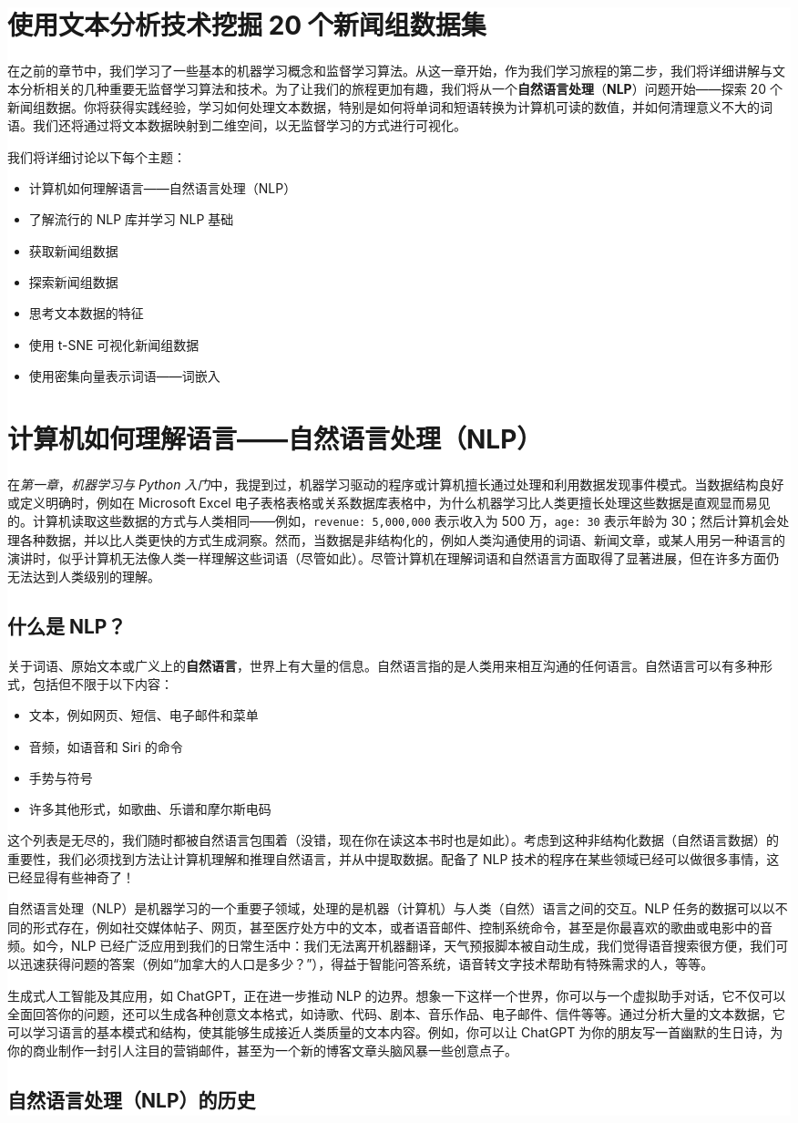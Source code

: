 

# 使用文本分析技术挖掘 20 个新闻组数据集

在之前的章节中，我们学习了一些基本的机器学习概念和监督学习算法。从这一章开始，作为我们学习旅程的第二步，我们将详细讲解与文本分析相关的几种重要无监督学习算法和技术。为了让我们的旅程更加有趣，我们将从一个**自然语言处理**（**NLP**）问题开始——探索 20 个新闻组数据。你将获得实践经验，学习如何处理文本数据，特别是如何将单词和短语转换为计算机可读的数值，并如何清理意义不大的词语。我们还将通过将文本数据映射到二维空间，以无监督学习的方式进行可视化。

我们将详细讨论以下每个主题：

+   计算机如何理解语言——自然语言处理（NLP）

+   了解流行的 NLP 库并学习 NLP 基础

+   获取新闻组数据

+   探索新闻组数据

+   思考文本数据的特征

+   使用 t-SNE 可视化新闻组数据

+   使用密集向量表示词语——词嵌入

# 计算机如何理解语言——自然语言处理（NLP）

在*第一章*，*机器学习与 Python 入门*中，我提到过，机器学习驱动的程序或计算机擅长通过处理和利用数据发现事件模式。当数据结构良好或定义明确时，例如在 Microsoft Excel 电子表格表格或关系数据库表格中，为什么机器学习比人类更擅长处理这些数据是直观显而易见的。计算机读取这些数据的方式与人类相同——例如，`revenue: 5,000,000` 表示收入为 500 万，`age: 30` 表示年龄为 30；然后计算机会处理各种数据，并以比人类更快的方式生成洞察。然而，当数据是非结构化的，例如人类沟通使用的词语、新闻文章，或某人用另一种语言的演讲时，似乎计算机无法像人类一样理解这些词语（尽管如此）。尽管计算机在理解词语和自然语言方面取得了显著进展，但在许多方面仍无法达到人类级别的理解。

## 什么是 NLP？

关于词语、原始文本或广义上的**自然语言**，世界上有大量的信息。自然语言指的是人类用来相互沟通的任何语言。自然语言可以有多种形式，包括但不限于以下内容：

+   文本，例如网页、短信、电子邮件和菜单

+   音频，如语音和 Siri 的命令

+   手势与符号

+   许多其他形式，如歌曲、乐谱和摩尔斯电码

这个列表是无尽的，我们随时都被自然语言包围着（没错，现在你在读这本书时也是如此）。考虑到这种非结构化数据（自然语言数据）的重要性，我们必须找到方法让计算机理解和推理自然语言，并从中提取数据。配备了 NLP 技术的程序在某些领域已经可以做很多事情，这已经显得有些神奇了！

自然语言处理（NLP）是机器学习的一个重要子领域，处理的是机器（计算机）与人类（自然）语言之间的交互。NLP 任务的数据可以以不同的形式存在，例如社交媒体帖子、网页，甚至医疗处方中的文本，或者语音邮件、控制系统命令，甚至是你最喜欢的歌曲或电影中的音频。如今，NLP 已经广泛应用到我们的日常生活中：我们无法离开机器翻译，天气预报脚本被自动生成，我们觉得语音搜索很方便，我们可以迅速获得问题的答案（例如“加拿大的人口是多少？”），得益于智能问答系统，语音转文字技术帮助有特殊需求的人，等等。

生成式人工智能及其应用，如 ChatGPT，正在进一步推动 NLP 的边界。想象一下这样一个世界，你可以与一个虚拟助手对话，它不仅可以全面回答你的问题，还可以生成各种创意文本格式，如诗歌、代码、剧本、音乐作品、电子邮件、信件等等。通过分析大量的文本数据，它可以学习语言的基本模式和结构，使其能够生成接近人类质量的文本内容。例如，你可以让 ChatGPT 为你的朋友写一首幽默的生日诗，为你的商业制作一封引人注目的营销邮件，甚至为一个新的博客文章头脑风暴一些创意点子。

## 自然语言处理（NLP）的历史

